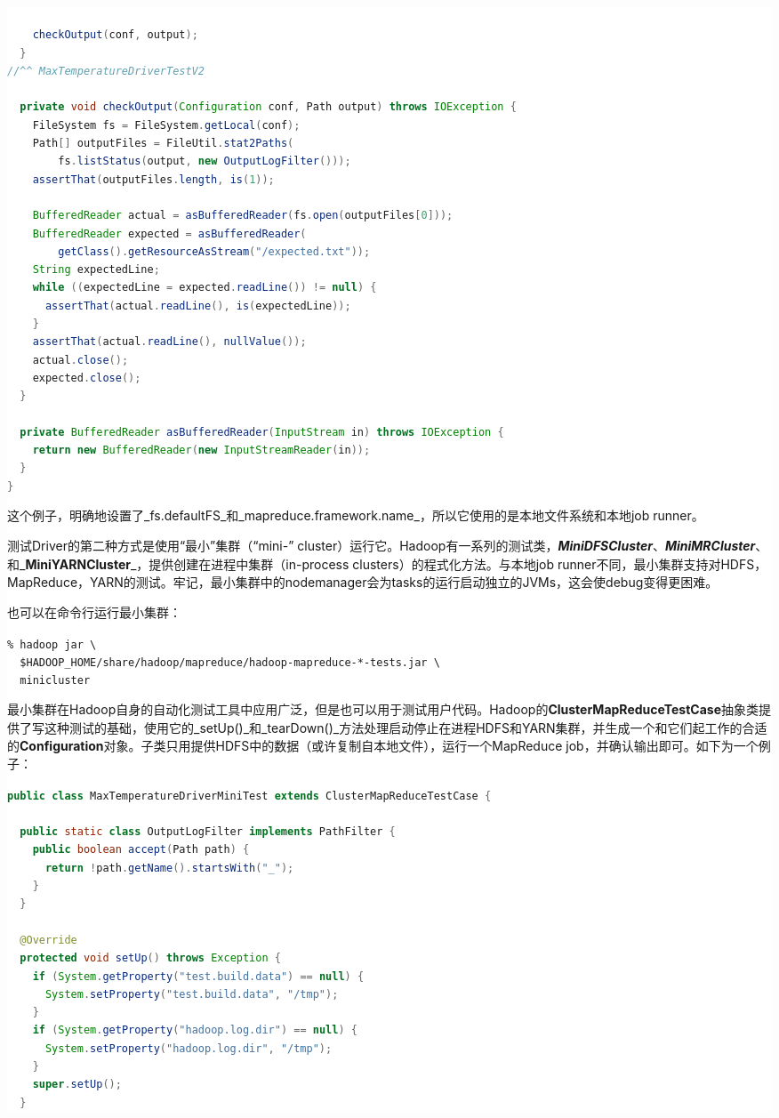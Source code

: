 ```java

    checkOutput(conf, output);
  }
//^^ MaxTemperatureDriverTestV2

  private void checkOutput(Configuration conf, Path output) throws IOException {
    FileSystem fs = FileSystem.getLocal(conf);
    Path[] outputFiles = FileUtil.stat2Paths(
        fs.listStatus(output, new OutputLogFilter()));
    assertThat(outputFiles.length, is(1));

    BufferedReader actual = asBufferedReader(fs.open(outputFiles[0]));
    BufferedReader expected = asBufferedReader(
        getClass().getResourceAsStream("/expected.txt"));
    String expectedLine;
    while ((expectedLine = expected.readLine()) != null) {
      assertThat(actual.readLine(), is(expectedLine));
    }
    assertThat(actual.readLine(), nullValue());
    actual.close();
    expected.close();
  }

  private BufferedReader asBufferedReader(InputStream in) throws IOException {
    return new BufferedReader(new InputStreamReader(in));
  }
}
```

这个例子，明确地设置了_fs.defaultFS_和_mapreduce.framework.name_，所以它使用的是本地文件系统和本地job runner。

测试Driver的第二种方式是使用“最小”集群（“mini-” cluster）运行它。Hadoop有一系列的测试类，_**MiniDFSCluster**_、_**MiniMRCluster**_、和_**MiniYARNCluster**_，提供创建在进程中集群（in-process clusters）的程式化方法。与本地job runner不同，最小集群支持对HDFS，MapReduce，YARN的测试。牢记，最小集群中的nodemanager会为tasks的运行启动独立的JVMs，这会使debug变得更困难。

也可以在命令行运行最小集群：

```
% hadoop jar \
  $HADOOP_HOME/share/hadoop/mapreduce/hadoop-mapreduce-*-tests.jar \
  minicluster
```

最小集群在Hadoop自身的自动化测试工具中应用广泛，但是也可以用于测试用户代码。Hadoop的**ClusterMapReduceTestCase**抽象类提供了写这种测试的基础，使用它的_setUp\(\)_和_tearDown\(\)_方法处理启动停止在进程HDFS和YARN集群，并生成一个和它们起工作的合适的**Configuration**对象。子类只用提供HDFS中的数据（或许复制自本地文件），运行一个MapReduce job，并确认输出即可。如下为一个例子：

```java
public class MaxTemperatureDriverMiniTest extends ClusterMapReduceTestCase {

  public static class OutputLogFilter implements PathFilter {
    public boolean accept(Path path) {
      return !path.getName().startsWith("_");
    }
  }

  @Override
  protected void setUp() throws Exception {
    if (System.getProperty("test.build.data") == null) {
      System.setProperty("test.build.data", "/tmp");
    }
    if (System.getProperty("hadoop.log.dir") == null) {
      System.setProperty("hadoop.log.dir", "/tmp");
    }
    super.setUp();
  }
```